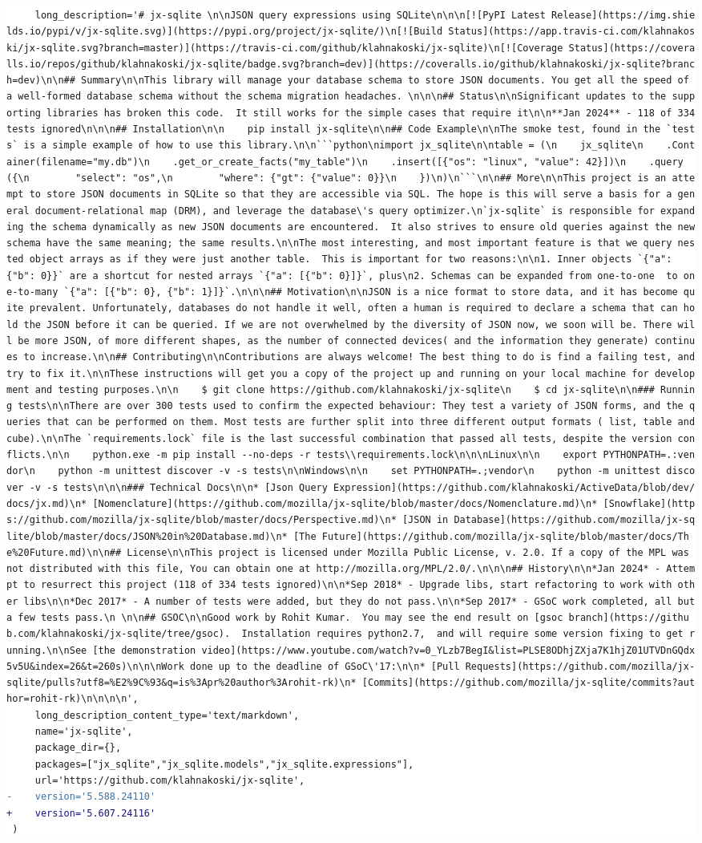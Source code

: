 ```diff
     long_description='# jx-sqlite \n\nJSON query expressions using SQLite\n\n\n[![PyPI Latest Release](https://img.shields.io/pypi/v/jx-sqlite.svg)](https://pypi.org/project/jx-sqlite/)\n[![Build Status](https://app.travis-ci.com/klahnakoski/jx-sqlite.svg?branch=master)](https://travis-ci.com/github/klahnakoski/jx-sqlite)\n[![Coverage Status](https://coveralls.io/repos/github/klahnakoski/jx-sqlite/badge.svg?branch=dev)](https://coveralls.io/github/klahnakoski/jx-sqlite?branch=dev)\n\n## Summary\n\nThis library will manage your database schema to store JSON documents. You get all the speed of a well-formed database schema without the schema migration headaches. \n\n\n## Status\n\nSignificant updates to the supporting libraries has broken this code.  It still works for the simple cases that require it\n\n**Jan 2024** - 118 of 334 tests ignored\n\n\n## Installation\n\n    pip install jx-sqlite\n\n## Code Example\n\nThe smoke test, found in the `tests` is a simple example of how to use this library.\n\n```python\nimport jx_sqlite\n\ntable = (\n    jx_sqlite\n    .Container(filename="my.db")\n    .get_or_create_facts("my_table")\n    .insert([{"os": "linux", "value": 42}])\n    .query({\n        "select": "os",\n        "where": {"gt": {"value": 0}}\n    })\n)\n```\n\n## More\n\nThis project is an attempt to store JSON documents in SQLite so that they are accessible via SQL. The hope is this will serve a basis for a general document-relational map (DRM), and leverage the database\'s query optimizer.\n`jx-sqlite` is responsible for expanding the schema dynamically as new JSON documents are encountered.  It also strives to ensure old queries against the new schema have the same meaning; the same results.\n\nThe most interesting, and most important feature is that we query nested object arrays as if they were just another table.  This is important for two reasons:\n\n1. Inner objects `{"a": {"b": 0}}` are a shortcut for nested arrays `{"a": [{"b": 0}]}`, plus\n2. Schemas can be expanded from one-to-one  to one-to-many `{"a": [{"b": 0}, {"b": 1}]}`.\n\n\n## Motivation\n\nJSON is a nice format to store data, and it has become quite prevalent. Unfortunately, databases do not handle it well, often a human is required to declare a schema that can hold the JSON before it can be queried. If we are not overwhelmed by the diversity of JSON now, we soon will be. There will be more JSON, of more different shapes, as the number of connected devices( and the information they generate) continues to increase.\n\n## Contributing\n\nContributions are always welcome! The best thing to do is find a failing test, and try to fix it.\n\nThese instructions will get you a copy of the project up and running on your local machine for development and testing purposes.\n\n    $ git clone https://github.com/klahnakoski/jx-sqlite\n    $ cd jx-sqlite\n\n### Running tests\n\nThere are over 300 tests used to confirm the expected behaviour: They test a variety of JSON forms, and the queries that can be performed on them. Most tests are further split into three different output formats ( list, table and cube).\n\nThe `requirements.lock` file is the last successful combination that passed all tests, despite the version conflicts.\n\n    python.exe -m pip install --no-deps -r tests\\requirements.lock\n\n\nLinux\n\n    export PYTHONPATH=.:vendor\n    python -m unittest discover -v -s tests\n\nWindows\n\n    set PYTHONPATH=.;vendor\n    python -m unittest discover -v -s tests\n\n\n### Technical Docs\n\n* [Json Query Expression](https://github.com/klahnakoski/ActiveData/blob/dev/docs/jx.md)\n* [Nomenclature](https://github.com/mozilla/jx-sqlite/blob/master/docs/Nomenclature.md)\n* [Snowflake](https://github.com/mozilla/jx-sqlite/blob/master/docs/Perspective.md)\n* [JSON in Database](https://github.com/mozilla/jx-sqlite/blob/master/docs/JSON%20in%20Database.md)\n* [The Future](https://github.com/mozilla/jx-sqlite/blob/master/docs/The%20Future.md)\n\n## License\n\nThis project is licensed under Mozilla Public License, v. 2.0. If a copy of the MPL was not distributed with this file, You can obtain one at http://mozilla.org/MPL/2.0/.\n\n\n## History\n\n*Jan 2024* - Attempt to resurrect this project (118 of 334 tests ignored)\n\n*Sep 2018* - Upgrade libs, start refactoring to work with other libs\n\n*Dec 2017* - A number of tests were added, but they do not pass.\n\n*Sep 2017* - GSoC work completed, all but a few tests pass.\n \n\n## GSOC\n\nGood work by Rohit Kumar.  You may see the end result on [gsoc branch](https://github.com/klahnakoski/jx-sqlite/tree/gsoc).  Installation requires python2.7,  and will require some version fixing to get running.\n\nSee [the demonstration video](https://www.youtube.com/watch?v=0_YLzb7BegI&list=PLSE8ODhjZXja7K1hjZ01UTVDnGQdx5v5U&index=26&t=260s)\n\n\nWork done up to the deadline of GSoC\'17:\n\n* [Pull Requests](https://github.com/mozilla/jx-sqlite/pulls?utf8=%E2%9C%93&q=is%3Apr%20author%3Arohit-rk)\n* [Commits](https://github.com/mozilla/jx-sqlite/commits?author=rohit-rk)\n\n\n\n',
     long_description_content_type='text/markdown',
     name='jx-sqlite',
     package_dir={},
     packages=["jx_sqlite","jx_sqlite.models","jx_sqlite.expressions"],
     url='https://github.com/klahnakoski/jx-sqlite',
-    version='5.588.24110'
+    version='5.607.24116'
 )
```

